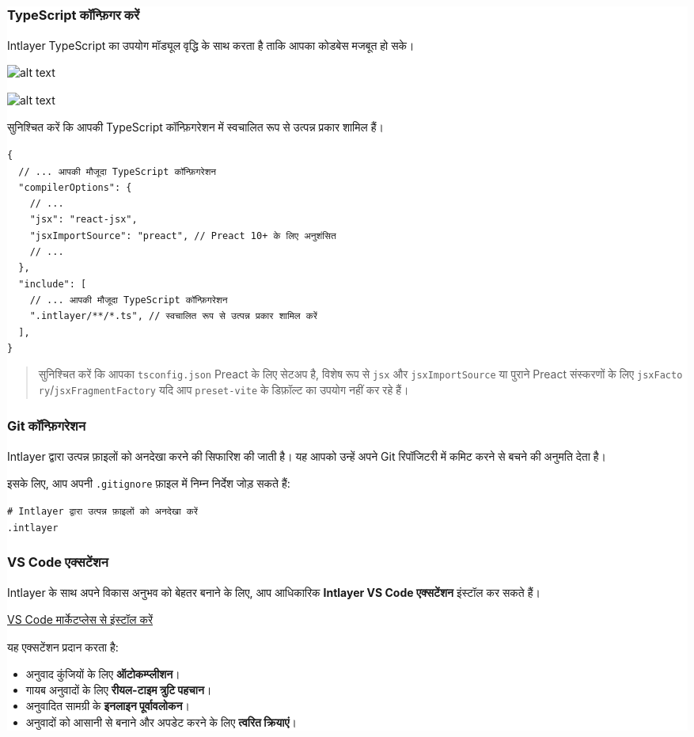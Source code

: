 ### TypeScript कॉन्फ़िगर करें

Intlayer TypeScript का उपयोग मॉड्यूल वृद्धि के साथ करता है ताकि आपका कोडबेस मजबूत हो सके।

![alt text](https://github.com/aymericzip/intlayer/blob/main/docs/assets/autocompletion.png)

![alt text](https://github.com/aymericzip/intlayer/blob/main/docs/assets/translation_error.png)

सुनिश्चित करें कि आपकी TypeScript कॉन्फ़िगरेशन में स्वचालित रूप से उत्पन्न प्रकार शामिल हैं।

```json5 fileName="tsconfig.json"
{
  // ... आपकी मौजूदा TypeScript कॉन्फ़िगरेशन
  "compilerOptions": {
    // ...
    "jsx": "react-jsx",
    "jsxImportSource": "preact", // Preact 10+ के लिए अनुशंसित
    // ...
  },
  "include": [
    // ... आपकी मौजूदा TypeScript कॉन्फ़िगरेशन
    ".intlayer/**/*.ts", // स्वचालित रूप से उत्पन्न प्रकार शामिल करें
  ],
}
```

> सुनिश्चित करें कि आपका `tsconfig.json` Preact के लिए सेटअप है, विशेष रूप से `jsx` और `jsxImportSource` या पुराने Preact संस्करणों के लिए `jsxFactory`/`jsxFragmentFactory` यदि आप `preset-vite` के डिफ़ॉल्ट का उपयोग नहीं कर रहे हैं।

### Git कॉन्फ़िगरेशन

Intlayer द्वारा उत्पन्न फ़ाइलों को अनदेखा करने की सिफारिश की जाती है। यह आपको उन्हें अपने Git रिपॉजिटरी में कमिट करने से बचने की अनुमति देता है।

इसके लिए, आप अपनी `.gitignore` फ़ाइल में निम्न निर्देश जोड़ सकते हैं:

```plaintext
# Intlayer द्वारा उत्पन्न फ़ाइलों को अनदेखा करें
.intlayer
```

### VS Code एक्सटेंशन

Intlayer के साथ अपने विकास अनुभव को बेहतर बनाने के लिए, आप आधिकारिक **Intlayer VS Code एक्सटेंशन** इंस्टॉल कर सकते हैं।

[VS Code मार्केटप्लेस से इंस्टॉल करें](https://marketplace.visualstudio.com/items?itemName=intlayer.intlayer-vs-code-extension)

यह एक्सटेंशन प्रदान करता है:

- अनुवाद कुंजियों के लिए **ऑटोकम्प्लीशन**।
- गायब अनुवादों के लिए **रीयल-टाइम त्रुटि पहचान**।
- अनुवादित सामग्री के **इनलाइन पूर्वावलोकन**।
- अनुवादों को आसानी से बनाने और अपडेट करने के लिए **त्वरित क्रियाएं**।
